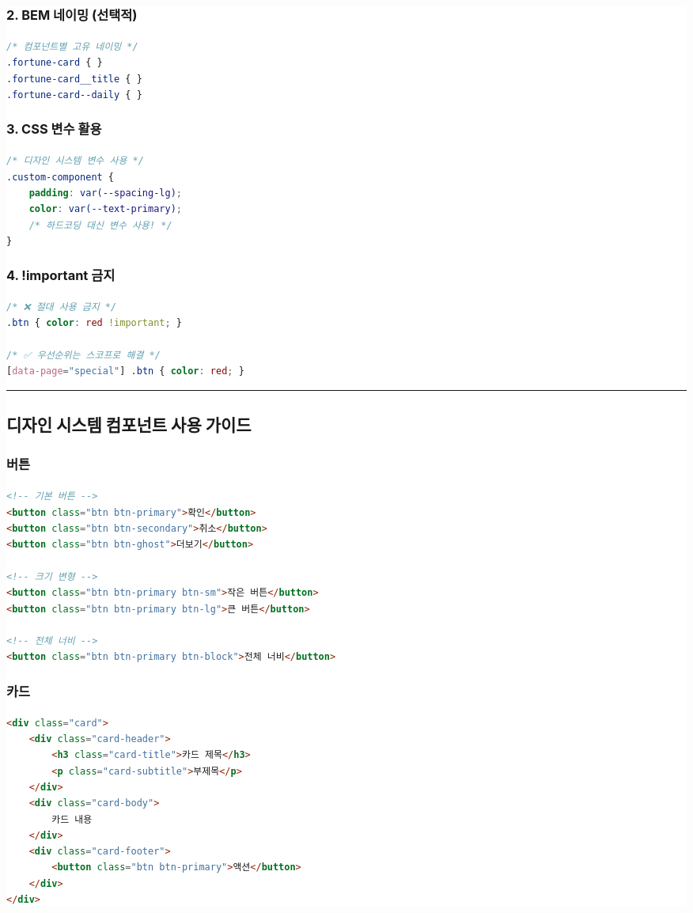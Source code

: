 ### 2. **BEM 네이밍 (선택적)**
```css
/* 컴포넌트별 고유 네이밍 */
.fortune-card { }
.fortune-card__title { }
.fortune-card--daily { }
```

### 3. **CSS 변수 활용**
```css
/* 디자인 시스템 변수 사용 */
.custom-component {
    padding: var(--spacing-lg);
    color: var(--text-primary);
    /* 하드코딩 대신 변수 사용! */
}
```

### 4. **!important 금지**
```css
/* ❌ 절대 사용 금지 */
.btn { color: red !important; }

/* ✅ 우선순위는 스코프로 해결 */
[data-page="special"] .btn { color: red; }
```

---

## 디자인 시스템 컴포넌트 사용 가이드

### 버튼
```html
<!-- 기본 버튼 -->
<button class="btn btn-primary">확인</button>
<button class="btn btn-secondary">취소</button>
<button class="btn btn-ghost">더보기</button>

<!-- 크기 변형 -->
<button class="btn btn-primary btn-sm">작은 버튼</button>
<button class="btn btn-primary btn-lg">큰 버튼</button>

<!-- 전체 너비 -->
<button class="btn btn-primary btn-block">전체 너비</button>
```

### 카드
```html
<div class="card">
    <div class="card-header">
        <h3 class="card-title">카드 제목</h3>
        <p class="card-subtitle">부제목</p>
    </div>
    <div class="card-body">
        카드 내용
    </div>
    <div class="card-footer">
        <button class="btn btn-primary">액션</button>
    </div>
</div>
```

